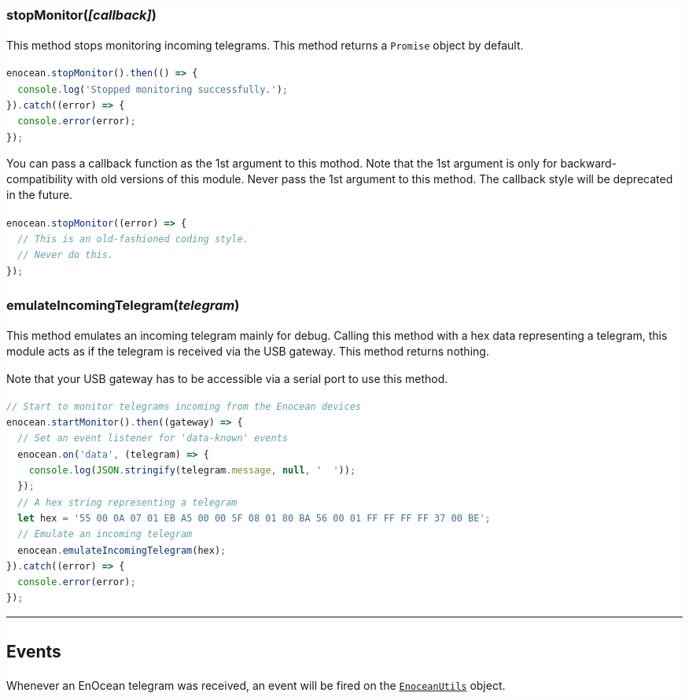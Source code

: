 ### <a id="stopMonitor-method">stopMonitor(*[callback]*)</a>

This method stops monitoring incoming telegrams. This method returns a `Promise` object by default.

```JavaScript
enocean.stopMonitor().then(() => {
  console.log('Stopped monitoring successfully.');
}).catch((error) => {
  console.error(error);
});
```

You can pass a callback function as the 1st argument to this mothod. Note that the 1st argument is only for backward-compatibility with old versions of this module. Never pass the 1st argument to this method. The callback style will be deprecated in the future.

```JavaScript
enocean.stopMonitor((error) => {
  // This is an old-fashioned coding style.
  // Never do this.
});
```

### <a id="emulateIncomingTelegram-method">emulateIncomingTelegram(*telegram*)</a>

This method emulates an incoming telegram mainly for debug. Calling this method with a hex data representing a telegram, this module acts as if the telegram is received via the USB gateway. This method returns nothing.

Note that your USB gateway has to be accessible via a serial port to use this method.

```javascript
// Start to monitor telegrams incoming from the Enocean devices
enocean.startMonitor().then((gateway) => {
  // Set an event listener for 'data-known' events
  enocean.on('data', (telegram) => {
    console.log(JSON.stringify(telegram.message, null, '  '));
  });
  // A hex string representing a telegram
  let hex = '55 00 0A 07 01 EB A5 00 00 5F 08 01 80 BA 56 00 01 FF FF FF FF 37 00 BE';
  // Emulate an incoming telegram
  enocean.emulateIncomingTelegram(hex);
}).catch((error) => {
  console.error(error);
});
```

---------------------------------------
## <a id="Events">Events</a>

Whenever an EnOcean telegram was received, an event will be fired on the [`EnoceanUtils`](#EnoceanUtils-object) object.
